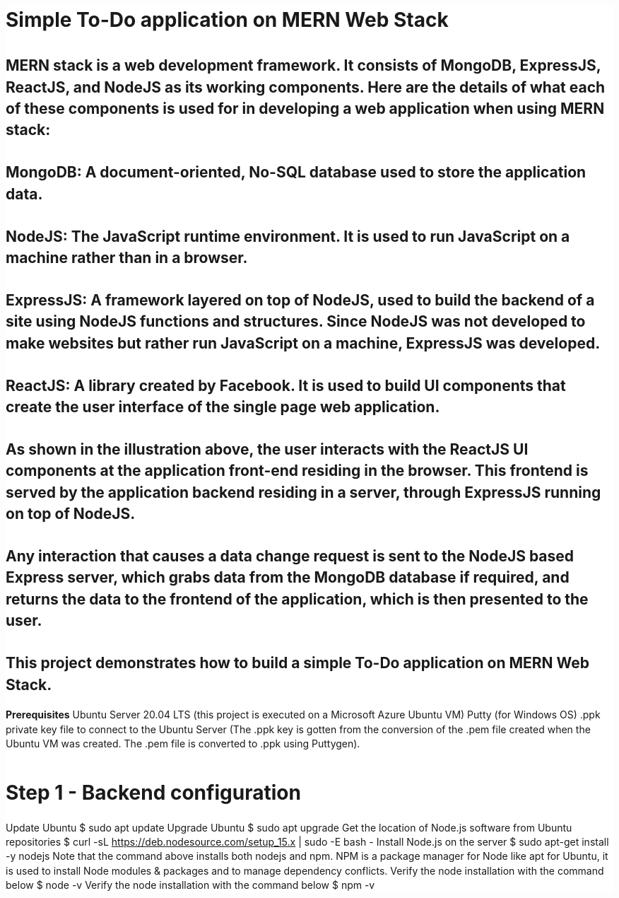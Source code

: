 # Simple To-Do application on MERN Web Stack
## MERN stack is a web development framework. It consists of MongoDB, ExpressJS, ReactJS, and NodeJS as its working components. Here are the details of what each of these components is used for in developing a web application when using MERN stack:
## MongoDB: A document-oriented, No-SQL database used to store the application data.
## NodeJS: The JavaScript runtime environment. It is used to run JavaScript on a machine rather than in a browser.
## ExpressJS: A framework layered on top of NodeJS, used to build the backend of a site using NodeJS functions and structures. Since NodeJS was not developed to make websites but rather run JavaScript on a machine, ExpressJS was developed.
## ReactJS: A library created by Facebook. It is used to build UI components that create the user interface of the single page web application.  

## As shown in the illustration above, the user interacts with the ReactJS UI components at the application front-end residing in the browser. This frontend is served by the application backend residing in a server, through ExpressJS running on top of NodeJS.
## Any interaction that causes a data change request is sent to the NodeJS based Express server, which grabs data from the MongoDB database if required, and returns the data to the frontend of the application, which is then presented to the user.
## This project demonstrates how to build a simple To-Do application on MERN Web Stack. 

__Prerequisites__
Ubuntu Server 20.04 LTS (this project is executed on a Microsoft Azure Ubuntu VM)
Putty (for Windows OS)
.ppk private key file to connect to the Ubuntu Server (The .ppk key is gotten from the conversion of the .pem file created when the Ubuntu VM was created. The .pem file is converted to .ppk using Puttygen).

# Step 1 - Backend configuration
Update Ubuntu
$ sudo apt update
Upgrade Ubuntu
$ sudo apt upgrade
Get the location of Node.js software from Ubuntu repositories
$ curl -sL https://deb.nodesource.com/setup_15.x | sudo -E bash -
Install Node.js on the server
$ sudo apt-get install -y nodejs
Note that the command above installs both nodejs and npm. NPM is a package manager for Node like apt for Ubuntu, it is used to install Node modules & packages and to manage dependency conflicts.
Verify the node installation with the command below
$ node -v 
Verify the node installation with the command below
$ npm -v
